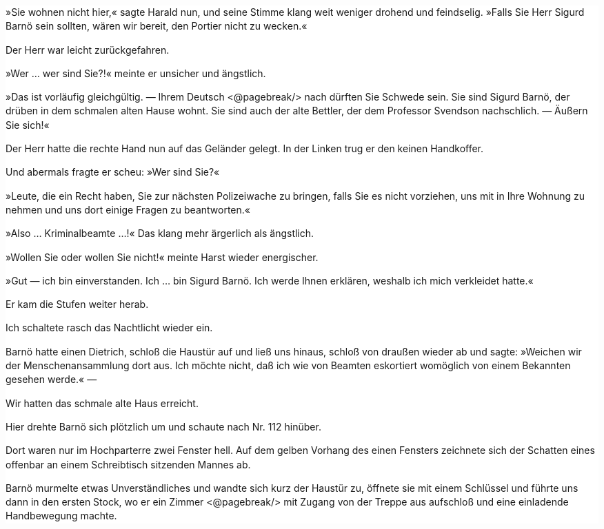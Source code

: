 »Sie wohnen nicht hier,« sagte Harald nun, und seine
Stimme klang weit weniger drohend und feindselig. »Falls
Sie Herr Sigurd Barnö sein sollten, wären wir bereit,
den Portier nicht zu wecken.«

Der Herr war leicht zurückgefahren.

»Wer … wer sind Sie?!« meinte er unsicher und
ängstlich.

»Das ist vorläufig gleichgültig. — Ihrem Deutsch
<@pagebreak/>
nach dürften Sie Schwede sein. Sie sind Sigurd Barnö,
der drüben in dem schmalen alten Hause wohnt. Sie sind
auch der alte Bettler, der dem Professor Svendson nachschlich.
— Äußern Sie sich!«

Der Herr hatte die rechte Hand nun auf das Geländer
gelegt. In der Linken trug er den keinen Handkoffer.

Und abermals fragte er scheu: »Wer sind Sie?«

»Leute, die ein Recht haben, Sie zur nächsten Polizeiwache
zu bringen, falls Sie es nicht vorziehen, uns mit
in Ihre Wohnung zu nehmen und uns dort einige Fragen
zu beantworten.«

»Also … Kriminalbeamte …!« Das klang mehr
ärgerlich als ängstlich.

»Wollen Sie oder wollen Sie nicht!« meinte Harst
wieder energischer.

»Gut — ich bin einverstanden. Ich … bin Sigurd
Barnö. Ich werde Ihnen erklären, weshalb ich mich verkleidet
hatte.«

Er kam die Stufen weiter herab.

Ich schaltete rasch das Nachtlicht wieder ein.

Barnö hatte einen Dietrich, schloß die Haustür auf
und ließ uns hinaus, schloß von draußen wieder ab und
sagte: »Weichen wir der Menschenansammlung dort aus.
Ich möchte nicht, daß ich wie von Beamten eskortiert womöglich
von einem Bekannten gesehen werde.« —

Wir hatten das schmale alte Haus erreicht.

Hier drehte Barnö sich plötzlich um und schaute nach
Nr. 112 hinüber.

Dort waren nur im Hochparterre zwei Fenster hell.
Auf dem gelben Vorhang des einen Fensters zeichnete sich
der Schatten eines offenbar an einem Schreibtisch sitzenden
Mannes ab.

Barnö murmelte etwas Unverständliches und wandte
sich kurz der Haustür zu, öffnete sie mit einem Schlüssel
und führte uns dann in den ersten Stock, wo er ein Zimmer
<@pagebreak/>
mit Zugang von der Treppe aus aufschloß und eine
einladende Handbewegung machte.
